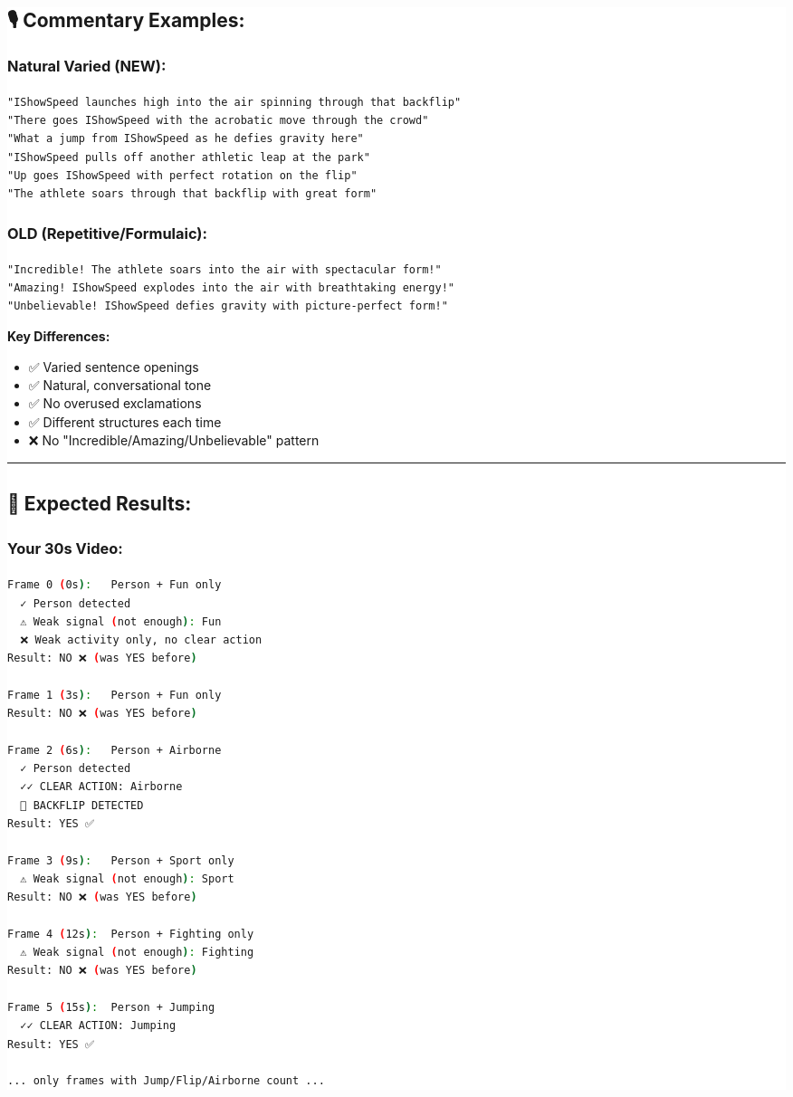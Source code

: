 
## 🎙️ Commentary Examples:

### Natural Varied (NEW):
```
"IShowSpeed launches high into the air spinning through that backflip"
"There goes IShowSpeed with the acrobatic move through the crowd"
"What a jump from IShowSpeed as he defies gravity here"
"IShowSpeed pulls off another athletic leap at the park"
"Up goes IShowSpeed with perfect rotation on the flip"
"The athlete soars through that backflip with great form"
```

### OLD (Repetitive/Formulaic):
```
"Incredible! The athlete soars into the air with spectacular form!"
"Amazing! IShowSpeed explodes into the air with breathtaking energy!"
"Unbelievable! IShowSpeed defies gravity with picture-perfect form!"
```

**Key Differences:**
- ✅ Varied sentence openings
- ✅ Natural, conversational tone
- ✅ No overused exclamations
- ✅ Different structures each time
- ❌ No "Incredible/Amazing/Unbelievable" pattern

---

## 🎯 Expected Results:

### Your 30s Video:

```bash
Frame 0 (0s):   Person + Fun only
  ✓ Person detected
  ⚠️ Weak signal (not enough): Fun
  ❌ Weak activity only, no clear action
Result: NO ❌ (was YES before)

Frame 1 (3s):   Person + Fun only
Result: NO ❌ (was YES before)

Frame 2 (6s):   Person + Airborne
  ✓ Person detected
  ✓✓ CLEAR ACTION: Airborne
  🎯 BACKFLIP DETECTED
Result: YES ✅

Frame 3 (9s):   Person + Sport only
  ⚠️ Weak signal (not enough): Sport
Result: NO ❌ (was YES before)

Frame 4 (12s):  Person + Fighting only
  ⚠️ Weak signal (not enough): Fighting
Result: NO ❌ (was YES before)

Frame 5 (15s):  Person + Jumping
  ✓✓ CLEAR ACTION: Jumping
Result: YES ✅

... only frames with Jump/Flip/Airborne count ...
```
